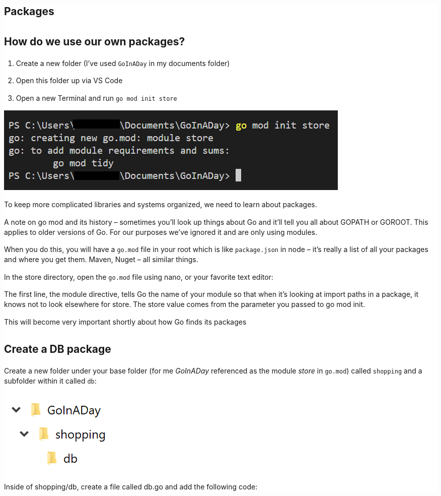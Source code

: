 ## Packages

## How do we use our own packages?

1. Create a new folder (I’ve used `GoInADay` in my documents folder)

2. Open this folder up via VS Code

3. Open a new Terminal and run `go mod init store`

![](img/goinaday35.png)


To keep more complicated libraries and systems organized, we need to learn about packages. 

A note on go mod and its history – sometimes you’ll look up things about Go and it’ll tell you all about GOPATH or GOROOT. This applies to older versions of Go. For our purposes we’ve ignored it and are only using modules.

When you do this, you will have a `go.mod` file in your root which is like `package.json` in node – it’s really a list of all your packages and where you get them. Maven, Nuget – all similar things.

In the store directory, open the `go.mod` file using nano, or your favorite text editor:

The first line, the module directive, tells Go the name of your module so that when it’s looking at import paths in a package, it knows not to look elsewhere for store. The store value comes from the parameter you passed to go mod init.

This will become very important shortly about how Go finds its packages

## Create a DB package

Create a new folder under your base folder  (for me _GoInADay_ referenced as the module  _store_  in `go.mod`) called `shopping` and a subfolder within it called `db`:

![](img/goinaday37.png)

Inside of shopping/db, create a file called db.go and add the following code:
